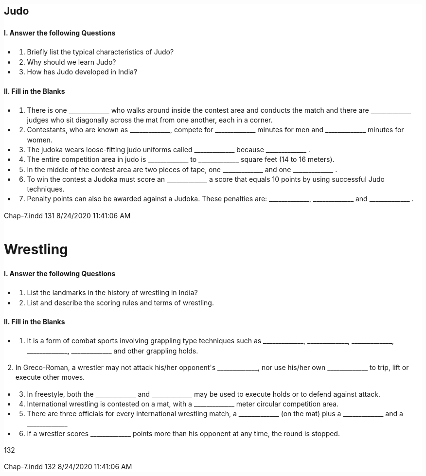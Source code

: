 ## **Judo**

#### **I. Answer the following Questions**

- 1. Briefly list the typical characteristics of Judo?
- 2. Why should we learn Judo?
- 3. How has Judo developed in India?

#### **II. Fill in the Blanks**

- 1. There is one _____________ who walks around inside the contest area and conducts the match and there are _____________ judges who sit diagonally across the mat from one another, each in a corner.
- 2. Contestants, who are known as _____________, compete for _____________ minutes for men and _____________ minutes for women.
- 3. The judoka wears loose-fitting judo uniforms called _____________ because _____________ .
- 4. The entire competition area in judo is _____________ to _____________ square feet (14 to 16 meters).
- 5. In the middle of the contest area are two pieces of tape, one _____________ and one _____________ .
- 6. To win the contest a Judoka must score an _____________ a score that equals 10 points by using successful Judo techniques.
- 7. Penalty points can also be awarded against a Judoka. These penalties are: _____________, _____________ and _____________ .

Chap-7.indd 131 8/24/2020 11:41:06 AM

# **Wrestling**

#### **I. Answer the following Questions**

- 1. List the landmarks in the history of wrestling in India?
- 2. List and describe the scoring rules and terms of wrestling.

#### **II. Fill in the Blanks**

- 1. It is a form of combat sports involving grappling type techniques such as _____________, _____________, _____________, _____________, _____________ and other grappling holds.
2. In Greco-Roman, a wrestler may not attack his/her opponent's _____________, nor use his/her own _____________ to trip, lift or execute other moves.

- 3. In freestyle, both the _____________ and _____________ may be used to execute holds or to defend against attack.
- 4. International wrestling is contested on a mat, with a _____________ meter circular competition area.
- 5. There are three officials for every international wrestling match, a _____________ (on the mat) plus a _____________ and a _____________
- 6. If a wrestler scores _____________ points more than his opponent at any time, the round is stopped.

132

Chap-7.indd 132 8/24/2020 11:41:06 AM

